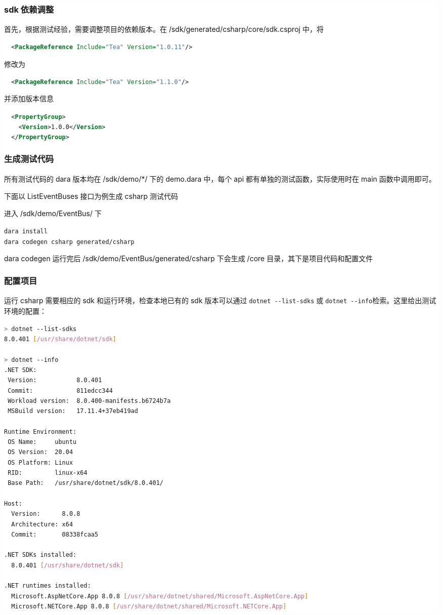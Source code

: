 ### sdk 依赖调整

首先，根据测试经验，需要调整项目的依赖版本。在 /sdk/generated/csharp/core/sdk.csproj 中，将
```xml
  <PackageReference Include="Tea" Version="1.0.11"/>
```
修改为
```xml
  <PackageReference Include="Tea" Version="1.1.0"/>
```
并添加版本信息
```xml
  <PropertyGroup>
    <Version>1.0.0</Version>
  </PropertyGroup>
```

### 生成测试代码

所有测试代码的 dara 版本均在 /sdk/demo/*/ 下的 demo.dara 中，每个 api 都有单独的测试函数，实际使用时在 main 函数中调用即可。

下面以 ListEventBuses 接口为例生成 csharp 测试代码

进入 /sdk/demo/EventBus/ 下
```sh
dara install
dara codegen csharp generated/csharp
```
dara codegen 运行完后 /sdk/demo/EventBus/generated/csharp 下会生成 /core 目录，其下是项目代码和配置文件

### 配置项目

运行 csharp 需要相应的 sdk 和运行环境，检查本地已有的 sdk 版本可以通过 `dotnet --list-sdks` 或 `dotnet --info`检索。这里给出测试环境的配置：
```sh
> dotnet --list-sdks
8.0.401 [/usr/share/dotnet/sdk]

> dotnet --info
.NET SDK:
 Version:           8.0.401
 Commit:            811edcc344
 Workload version:  8.0.400-manifests.b6724b7a
 MSBuild version:   17.11.4+37eb419ad

Runtime Environment:
 OS Name:     ubuntu
 OS Version:  20.04
 OS Platform: Linux
 RID:         linux-x64
 Base Path:   /usr/share/dotnet/sdk/8.0.401/

Host:
  Version:      8.0.8
  Architecture: x64
  Commit:       08338fcaa5

.NET SDKs installed:
  8.0.401 [/usr/share/dotnet/sdk]

.NET runtimes installed:
  Microsoft.AspNetCore.App 8.0.8 [/usr/share/dotnet/shared/Microsoft.AspNetCore.App]
  Microsoft.NETCore.App 8.0.8 [/usr/share/dotnet/shared/Microsoft.NETCore.App]
```
